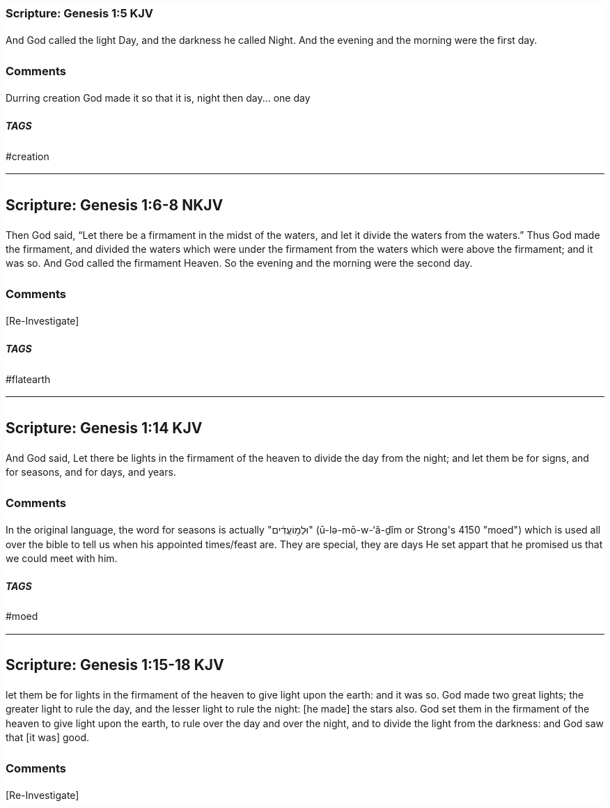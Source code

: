 ### Scripture: Genesis 1:5 KJV
And God called the light Day, and the darkness he called Night. And the evening and the morning were the first day.

### Comments
Durring creation God made it so that it is, night then day... one day

##### TAGS
\#creation

___


## Scripture: Genesis 1:6-8 NKJV 
Then God said, “Let there be a firmament in the midst of the waters, and let it divide the waters from the waters.” Thus God made the firmament, and divided the waters which were under the firmament from the waters which were above the firmament; and it was so. And God called the firmament Heaven. So the evening and the morning were the second day.

### Comments
\[Re-Investigate]

##### TAGS
\#flatearth

___


## Scripture: Genesis 1:14 KJV
And God said, Let there be lights in the firmament of the heaven to divide the day from the night; and let them be for signs, and for seasons, and for days, and years.

### Comments
In the original language, the word for seasons is actually "וּלְמ֣וֹעֲדִ֔ים" (ū-lə-mō-w-‘ă-ḏîm or Strong's 4150 "moed") which is used all over the bible to tell us when his appointed times/feast are. They are special, they are days He set appart that he promised us that we could meet with him.

##### TAGS
\#moed

___

## Scripture: Genesis 1:15-18 KJV
let them be for lights in the firmament of the heaven to give light upon the earth: and it was so. God made two great lights; the greater light to rule the day, and the lesser light to rule the night: [he made] the stars also. God set them in the firmament of the heaven to give light upon the earth, to rule over the day and over the night, and to divide the light from the darkness: and God saw that [it was] good.

### Comments
\[Re-Investigate]
